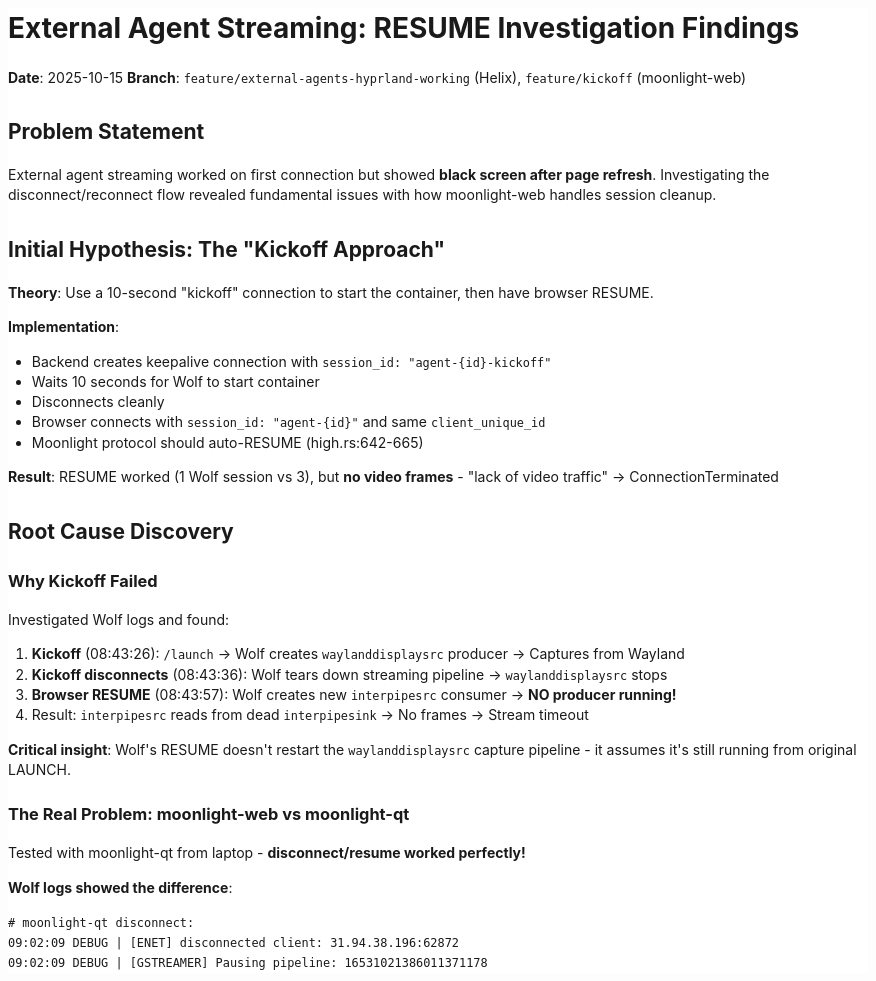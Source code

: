 # External Agent Streaming: RESUME Investigation Findings

**Date**: 2025-10-15
**Branch**: `feature/external-agents-hyprland-working` (Helix), `feature/kickoff` (moonlight-web)

## Problem Statement

External agent streaming worked on first connection but showed **black screen after page refresh**. Investigating the disconnect/reconnect flow revealed fundamental issues with how moonlight-web handles session cleanup.

## Initial Hypothesis: The "Kickoff Approach"

**Theory**: Use a 10-second "kickoff" connection to start the container, then have browser RESUME.

**Implementation**:
- Backend creates keepalive connection with `session_id: "agent-{id}-kickoff"`
- Waits 10 seconds for Wolf to start container
- Disconnects cleanly
- Browser connects with `session_id: "agent-{id}"` and same `client_unique_id`
- Moonlight protocol should auto-RESUME (high.rs:642-665)

**Result**: RESUME worked (1 Wolf session vs 3), but **no video frames** - "lack of video traffic" → ConnectionTerminated

## Root Cause Discovery

### Why Kickoff Failed

Investigated Wolf logs and found:
1. **Kickoff** (08:43:26): `/launch` → Wolf creates `waylanddisplaysrc` producer → Captures from Wayland
2. **Kickoff disconnects** (08:43:36): Wolf tears down streaming pipeline → `waylanddisplaysrc` stops
3. **Browser RESUME** (08:43:57): Wolf creates new `interpipesrc` consumer → **NO producer running!**
4. Result: `interpipesrc` reads from dead `interpipesink` → No frames → Stream timeout

**Critical insight**: Wolf's RESUME doesn't restart the `waylanddisplaysrc` capture pipeline - it assumes it's still running from original LAUNCH.

### The Real Problem: moonlight-web vs moonlight-qt

Tested with moonlight-qt from laptop - **disconnect/resume worked perfectly!**

**Wolf logs showed the difference**:

```
# moonlight-qt disconnect:
09:02:09 DEBUG | [ENET] disconnected client: 31.94.38.196:62872
09:02:09 DEBUG | [GSTREAMER] Pausing pipeline: 16531021386011371178
```
